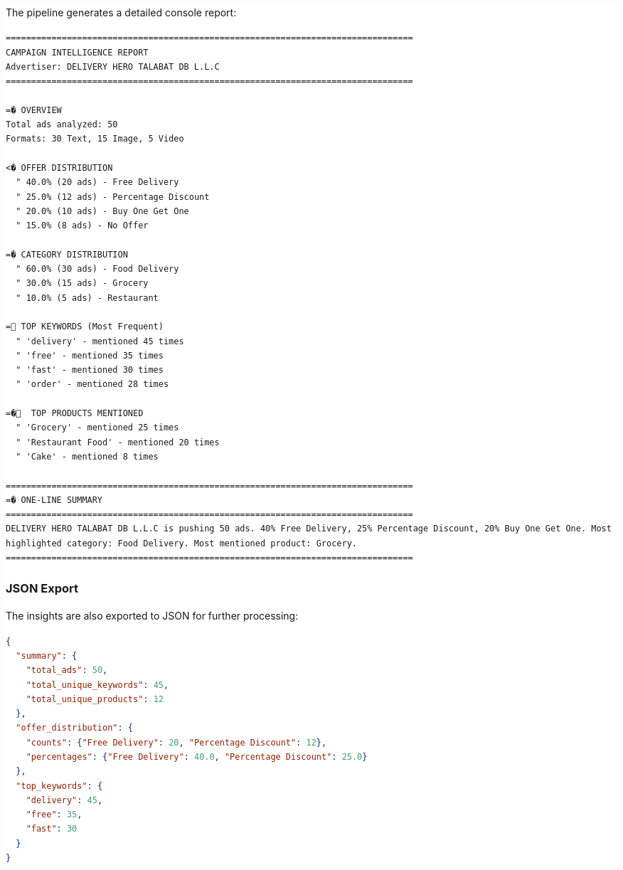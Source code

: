 The pipeline generates a detailed console report:

```
================================================================================
CAMPAIGN INTELLIGENCE REPORT
Advertiser: DELIVERY HERO TALABAT DB L.L.C
================================================================================

=� OVERVIEW
Total ads analyzed: 50
Formats: 30 Text, 15 Image, 5 Video

<� OFFER DISTRIBUTION
  " 40.0% (20 ads) - Free Delivery
  " 25.0% (12 ads) - Percentage Discount
  " 20.0% (10 ads) - Buy One Get One
  " 15.0% (8 ads) - No Offer

=� CATEGORY DISTRIBUTION
  " 60.0% (30 ads) - Food Delivery
  " 30.0% (15 ads) - Grocery
  " 10.0% (5 ads) - Restaurant

= TOP KEYWORDS (Most Frequent)
  " 'delivery' - mentioned 45 times
  " 'free' - mentioned 35 times
  " 'fast' - mentioned 30 times
  " 'order' - mentioned 28 times

=�  TOP PRODUCTS MENTIONED
  " 'Grocery' - mentioned 25 times
  " 'Restaurant Food' - mentioned 20 times
  " 'Cake' - mentioned 8 times

================================================================================
=� ONE-LINE SUMMARY
================================================================================
DELIVERY HERO TALABAT DB L.L.C is pushing 50 ads. 40% Free Delivery, 25% Percentage Discount, 20% Buy One Get One. Most highlighted category: Food Delivery. Most mentioned product: Grocery.
================================================================================
```

### JSON Export

The insights are also exported to JSON for further processing:

```json
{
  "summary": {
    "total_ads": 50,
    "total_unique_keywords": 45,
    "total_unique_products": 12
  },
  "offer_distribution": {
    "counts": {"Free Delivery": 20, "Percentage Discount": 12},
    "percentages": {"Free Delivery": 40.0, "Percentage Discount": 25.0}
  },
  "top_keywords": {
    "delivery": 45,
    "free": 35,
    "fast": 30
  }
}
```
